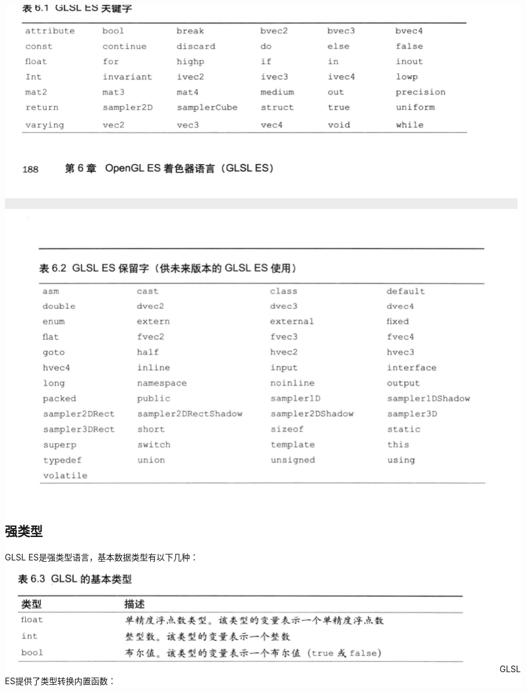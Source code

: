 ![图片](/img/in-post/webgl2-1.png)
## 强类型
GLSL ES是强类型语言，基本数据类型有以下几种：
![图片](/img/in-post/webgl2-2.png)
GLSL ES提供了类型转换内置函数：